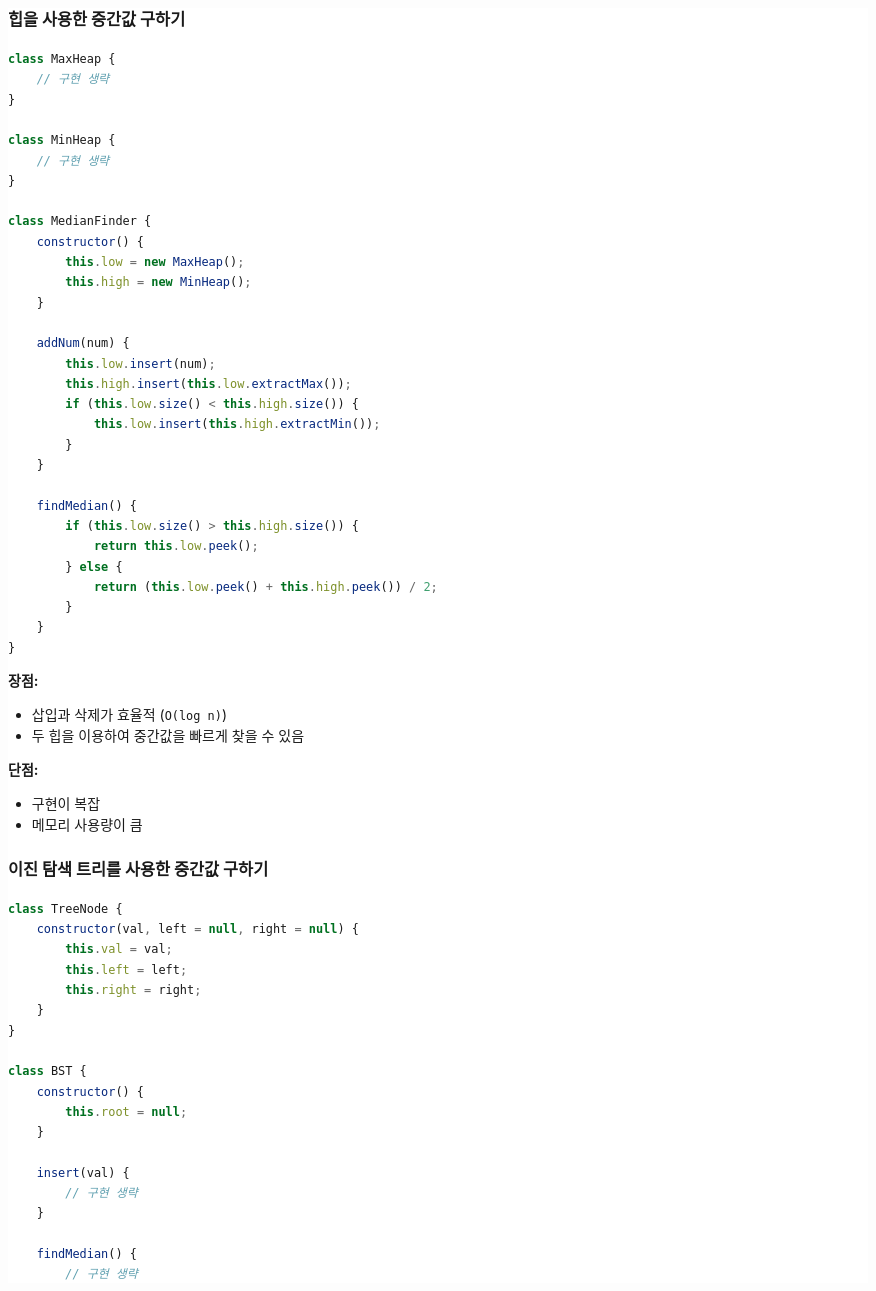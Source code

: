 ### 힙을 사용한 중간값 구하기

```javascript
class MaxHeap {
    // 구현 생략
}

class MinHeap {
    // 구현 생략
}

class MedianFinder {
    constructor() {
        this.low = new MaxHeap();
        this.high = new MinHeap();
    }

    addNum(num) {
        this.low.insert(num);
        this.high.insert(this.low.extractMax());
        if (this.low.size() < this.high.size()) {
            this.low.insert(this.high.extractMin());
        }
    }

    findMedian() {
        if (this.low.size() > this.high.size()) {
            return this.low.peek();
        } else {
            return (this.low.peek() + this.high.peek()) / 2;
        }
    }
}
```

**장점:**
- 삽입과 삭제가 효율적 (`O(log n)`)
- 두 힙을 이용하여 중간값을 빠르게 찾을 수 있음

**단점:**
- 구현이 복잡
- 메모리 사용량이 큼

### 이진 탐색 트리를 사용한 중간값 구하기

```javascript
class TreeNode {
    constructor(val, left = null, right = null) {
        this.val = val;
        this.left = left;
        this.right = right;
    }
}

class BST {
    constructor() {
        this.root = null;
    }

    insert(val) {
        // 구현 생략
    }

    findMedian() {
        // 구현 생략
```